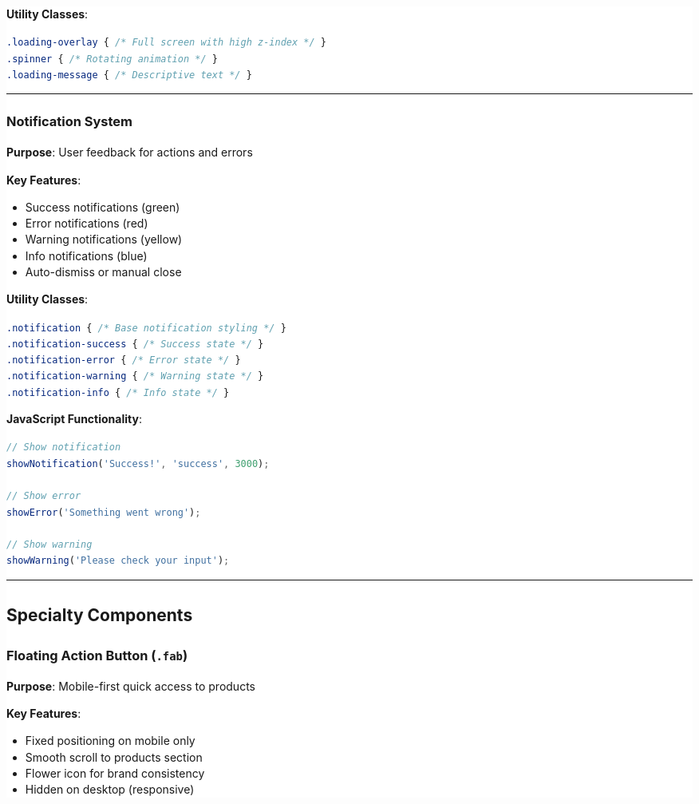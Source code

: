 **Utility Classes**:
```css
.loading-overlay { /* Full screen with high z-index */ }
.spinner { /* Rotating animation */ }
.loading-message { /* Descriptive text */ }
```

---

### Notification System

**Purpose**: User feedback for actions and errors

**Key Features**:
- Success notifications (green)
- Error notifications (red)
- Warning notifications (yellow)
- Info notifications (blue)
- Auto-dismiss or manual close

**Utility Classes**:
```css
.notification { /* Base notification styling */ }
.notification-success { /* Success state */ }
.notification-error { /* Error state */ }
.notification-warning { /* Warning state */ }
.notification-info { /* Info state */ }
```

**JavaScript Functionality**:
```javascript
// Show notification
showNotification('Success!', 'success', 3000);

// Show error
showError('Something went wrong');

// Show warning
showWarning('Please check your input');
```

---

## Specialty Components

### Floating Action Button (`.fab`)

**Purpose**: Mobile-first quick access to products

**Key Features**:
- Fixed positioning on mobile only
- Smooth scroll to products section
- Flower icon for brand consistency
- Hidden on desktop (responsive)
